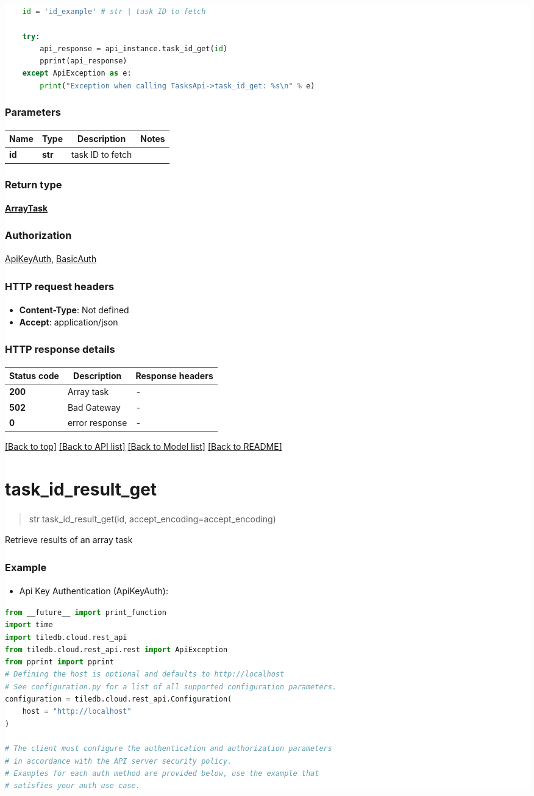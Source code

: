 ```python
    id = 'id_example' # str | task ID to fetch

    try:
        api_response = api_instance.task_id_get(id)
        pprint(api_response)
    except ApiException as e:
        print("Exception when calling TasksApi->task_id_get: %s\n" % e)
```

### Parameters

Name | Type | Description  | Notes
------------- | ------------- | ------------- | -------------
 **id** | **str**| task ID to fetch | 

### Return type

[**ArrayTask**](ArrayTask.md)

### Authorization

[ApiKeyAuth](../README.md#ApiKeyAuth), [BasicAuth](../README.md#BasicAuth)

### HTTP request headers

 - **Content-Type**: Not defined
 - **Accept**: application/json

### HTTP response details
| Status code | Description | Response headers |
|-------------|-------------|------------------|
**200** | Array task |  -  |
**502** | Bad Gateway |  -  |
**0** | error response |  -  |

[[Back to top]](#) [[Back to API list]](../README.md#documentation-for-api-endpoints) [[Back to Model list]](../README.md#documentation-for-models) [[Back to README]](../README.md)

# **task_id_result_get**
> str task_id_result_get(id, accept_encoding=accept_encoding)



Retrieve results of an array task

### Example

* Api Key Authentication (ApiKeyAuth):
```python
from __future__ import print_function
import time
import tiledb.cloud.rest_api
from tiledb.cloud.rest_api.rest import ApiException
from pprint import pprint
# Defining the host is optional and defaults to http://localhost
# See configuration.py for a list of all supported configuration parameters.
configuration = tiledb.cloud.rest_api.Configuration(
    host = "http://localhost"
)

# The client must configure the authentication and authorization parameters
# in accordance with the API server security policy.
# Examples for each auth method are provided below, use the example that
# satisfies your auth use case.

```